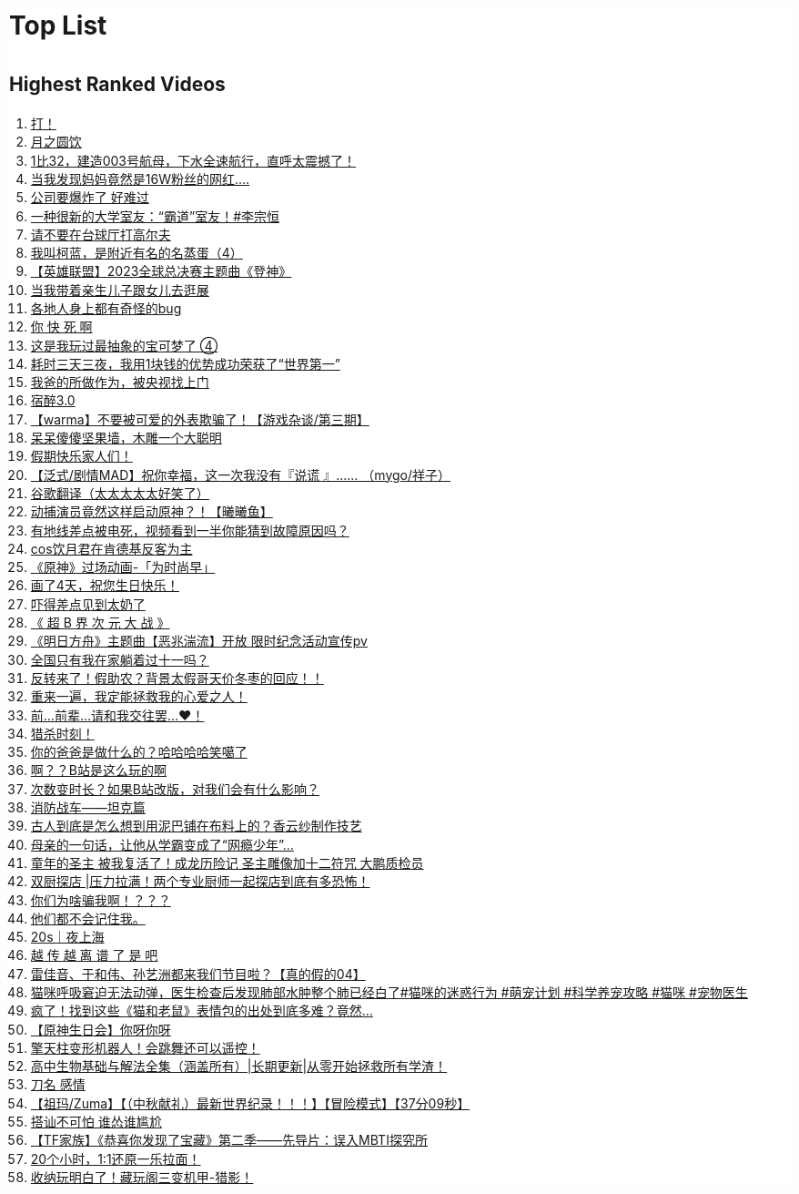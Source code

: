 # Top List
## Highest Ranked Videos
1. [打！](https://www.bilibili.com/video/BV12u411u7wC)
1. [月之圆饮](https://www.bilibili.com/video/BV15H4y1f7cU)
1. [1比32，建造003号航母，下水全速航行，直呼太震撼了！](https://www.bilibili.com/video/BV1nH4y1f7RV)
1. [当我发现妈妈竟然是16W粉丝的网红….](https://www.bilibili.com/video/BV12w411Y7KE)
1. [公司要爆炸了 好难过](https://www.bilibili.com/video/BV1hw41117wh)
1. [一种很新的大学室友：“霸道”室友！#李宗恒](https://www.bilibili.com/video/BV1Zw411h7Yv)
1. [请不要在台球厅打高尔夫](https://www.bilibili.com/video/BV17F411U7UJ)
1. [我叫柯蓝，是附近有名的名蒸蛋（4）](https://www.bilibili.com/video/BV1sF411272i)
1. [【英雄联盟】2023全球总决赛主题曲《登神》](https://www.bilibili.com/video/BV1am4y1V7vf)
1. [当我带着亲生儿子跟女儿去逛展](https://www.bilibili.com/video/BV1aH4y1Z72Y)
1. [各地人身上都有奇怪的bug](https://www.bilibili.com/video/BV1g94y1h7mN)
1. [你 快 死 啊](https://www.bilibili.com/video/BV1RN4y1Z7GX)
1. [这是我玩过最抽象的宝可梦了 ④](https://www.bilibili.com/video/BV1BV411F7XN)
1. [耗时三天三夜，我用1块钱的优势成功荣获了“世界第一”](https://www.bilibili.com/video/BV16N4y1f7Rh)
1. [我爸的所做作为，被央视找上门](https://www.bilibili.com/video/BV1XN4y1f7wz)
1. [宿醉3.0](https://www.bilibili.com/video/BV1534y1V71S)
1. [【warma】不要被可爱的外表欺骗了！【游戏杂谈/第三期】](https://www.bilibili.com/video/BV1bj411b7Ds)
1. [呆呆傻傻坚果墙，木雕一个大聪明](https://www.bilibili.com/video/BV1iN411E7jh)
1. [假期快乐家人们！](https://www.bilibili.com/video/BV1g94y1h7wi)
1. [【泛式/剧情MAD】祝你幸福，这一次我没有『说谎 』......  （mygo/祥子）](https://www.bilibili.com/video/BV1oG41127aM)
1. [谷歌翻译（太太太太太好笑了）](https://www.bilibili.com/video/BV1Vj411b7E1)
1. [动捕演员竟然这样启动原神？！【曦曦鱼】](https://www.bilibili.com/video/BV18m4y137zb)
1. [有地线差点被电死，视频看到一半你能猜到故障原因吗？](https://www.bilibili.com/video/BV1EH4y1Z7V8)
1. [cos饮月君在肯德基反客为主](https://www.bilibili.com/video/BV1DC4y157Sb)
1. [《原神》过场动画-「为时尚早」](https://www.bilibili.com/video/BV1kw411m7TV)
1. [画了4天，祝您生日快乐！](https://www.bilibili.com/video/BV1GN411E7ad)
1. [吓得差点见到太奶了](https://www.bilibili.com/video/BV1Tu4y1t7Pz)
1. [《 超 B 界 次 元 大 战 》](https://www.bilibili.com/video/BV1ZK4y1F764)
1. [《明日方舟》主题曲【恶兆湍流】开放 限时纪念活动宣传pv](https://www.bilibili.com/video/BV1eV411F7u9)
1. [全国只有我在家躺着过十一吗？](https://www.bilibili.com/video/BV1fu4y1s7Wq)
1. [反转来了！假助农？背景太假哥天价冬枣的回应！！](https://www.bilibili.com/video/BV1eN411n7tp)
1. [重来一遍，我定能拯救我的心爱之人！](https://www.bilibili.com/video/BV1V34y1V78F)
1. [前…前辈…请和我交往罢…❤️！](https://www.bilibili.com/video/BV1oh4y1z7RM)
1. [猎杀时刻！](https://www.bilibili.com/video/BV14z4y1G7Lq)
1. [你的爸爸是做什么的？哈哈哈哈笑噶了](https://www.bilibili.com/video/BV1LF41127oM)
1. [啊？？B站是这么玩的啊](https://www.bilibili.com/video/BV1fw41117bB)
1. [次数变时长？如果B站改版，对我们会有什么影响？](https://www.bilibili.com/video/BV1mr4y1f7hr)
1. [消防战车——坦克篇](https://www.bilibili.com/video/BV1i8411C78W)
1. [古人到底是怎么想到用泥巴铺在布料上的？香云纱制作技艺](https://www.bilibili.com/video/BV14z4y1G7WQ)
1. [母亲的一句话，让他从学霸变成了“网瘾少年”…](https://www.bilibili.com/video/BV148411C7uX)
1. [童年的圣主 被我复活了！成龙历险记 圣主雕像加十二符咒 大鹏质检员](https://www.bilibili.com/video/BV1bC4y1o7WU)
1. [双厨探店 |压力拉满！两个专业厨师一起探店到底有多恐怖！](https://www.bilibili.com/video/BV1WC4y1o72c)
1. [你们为啥骗我啊！？？？](https://www.bilibili.com/video/BV1Wu4y1t787)
1. [他们都不会记住我。](https://www.bilibili.com/video/BV1YC4y1o7vL)
1. [20s｜夜上海](https://www.bilibili.com/video/BV1qj411t7q4)
1. [越 传 越  离 谱 了 是 吧](https://www.bilibili.com/video/BV1fh4y1z7Pw)
1. [雷佳音、于和伟、孙艺洲都来我们节目啦？【真的假的04】](https://www.bilibili.com/video/BV1Gh4y167Ry)
1. [猫咪呼吸窘迫无法动弹，医生检查后发现肺部水肿整个肺已经白了#猫咪的迷惑行为 #萌宠计划 #科学养宠攻略 #猫咪 #宠物医生](https://www.bilibili.com/video/BV1Vw411a7XL)
1. [疯了！找到这些《猫和老鼠》表情包的出处到底多难？竟然...](https://www.bilibili.com/video/BV1Ju411g74J)
1. [【原神生日会】你呀你呀](https://www.bilibili.com/video/BV1z8411y7Np)
1. [擎天柱变形机器人！会跳舞还可以遥控！](https://www.bilibili.com/video/BV1Kw411a7ra)
1. [高中生物基础与解法全集（涵盖所有）|长期更新|从零开始拯救所有学渣！](https://www.bilibili.com/video/BV1YC4y1o7E3)
1. [刀名 感情](https://www.bilibili.com/video/BV1qF41127KW)
1. [【祖玛/Zuma】【（中秋献礼）最新世界纪录！！！】【冒险模式】【37分09秒】](https://www.bilibili.com/video/BV1Xr4y1f7jo)
1. [搭讪不可怕 谁怂谁尴尬](https://www.bilibili.com/video/BV15F411273d)
1. [【TF家族】《恭喜你发现了宝藏》第二季——先导片：误入MBTI探究所](https://www.bilibili.com/video/BV16N411E7fE)
1. [20个小时，1:1还原一乐拉面！](https://www.bilibili.com/video/BV1Mw411e7yc)
1. [收纳玩明白了！藏玩阁三变机甲-猎影！](https://www.bilibili.com/video/BV1534y1V7bc)
